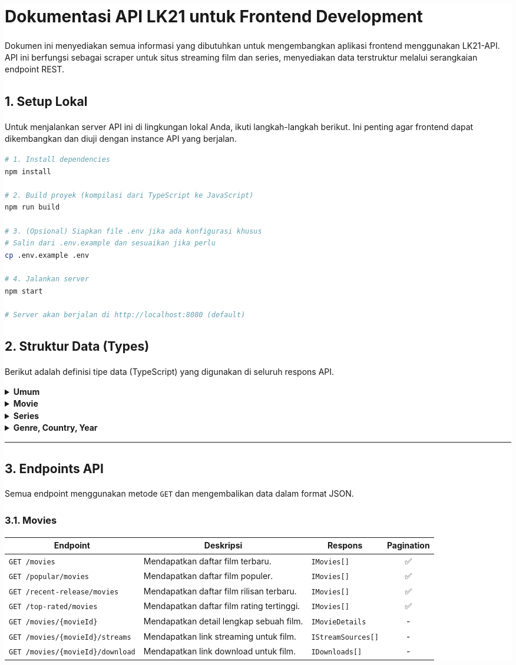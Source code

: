 # Dokumentasi API LK21 untuk Frontend Development

Dokumen ini menyediakan semua informasi yang dibutuhkan untuk mengembangkan aplikasi frontend menggunakan LK21-API. API ini berfungsi sebagai scraper untuk situs streaming film dan series, menyediakan data terstruktur melalui serangkaian endpoint REST.

## 1. Setup Lokal

Untuk menjalankan server API ini di lingkungan lokal Anda, ikuti langkah-langkah berikut. Ini penting agar frontend dapat dikembangkan dan diuji dengan instance API yang berjalan.

```bash
# 1. Install dependencies
npm install

# 2. Build proyek (kompilasi dari TypeScript ke JavaScript)
npm run build

# 3. (Opsional) Siapkan file .env jika ada konfigurasi khusus
# Salin dari .env.example dan sesuaikan jika perlu
cp .env.example .env

# 4. Jalankan server
npm start

# Server akan berjalan di http://localhost:8080 (default)
```

## 2. Struktur Data (Types)

Berikut adalah definisi tipe data (TypeScript) yang digunakan di seluruh respons API.

<details><summary><b>Umum</b></summary></details>

<details><summary><b>Movie</b></summary></details>

<details><summary><b>Series</b></summary></details>

<details><summary><b>Genre, Country, Year</b></summary></details>

---

## 3. Endpoints API

Semua endpoint menggunakan metode `GET` dan mengembalikan data dalam format JSON.

### 3.1. Movies

| Endpoint                         | Deskripsi                                 | Respons            | Pagination |
| -------------------------------- | ----------------------------------------- | ------------------ | :--------: |
| `GET /movies`                    | Mendapatkan daftar film terbaru.          | `IMovies[]`        |     ✅     |
| `GET /popular/movies`            | Mendapatkan daftar film populer.          | `IMovies[]`        |     ✅     |
| `GET /recent-release/movies`     | Mendapatkan daftar film rilisan terbaru.  | `IMovies[]`        |     ✅     |
| `GET /top-rated/movies`          | Mendapatkan daftar film rating tertinggi. | `IMovies[]`        |     ✅     |
| `GET /movies/{movieId}`          | Mendapatkan detail lengkap sebuah film.   | `IMovieDetails`    |     -      |
| `GET /movies/{movieId}/streams`  | Mendapatkan link streaming untuk film.    | `IStreamSources[]` |     -      |
| `GET /movies/{movieId}/download` | Mendapatkan link download untuk film.     | `IDownloads[]`     |     -      |
